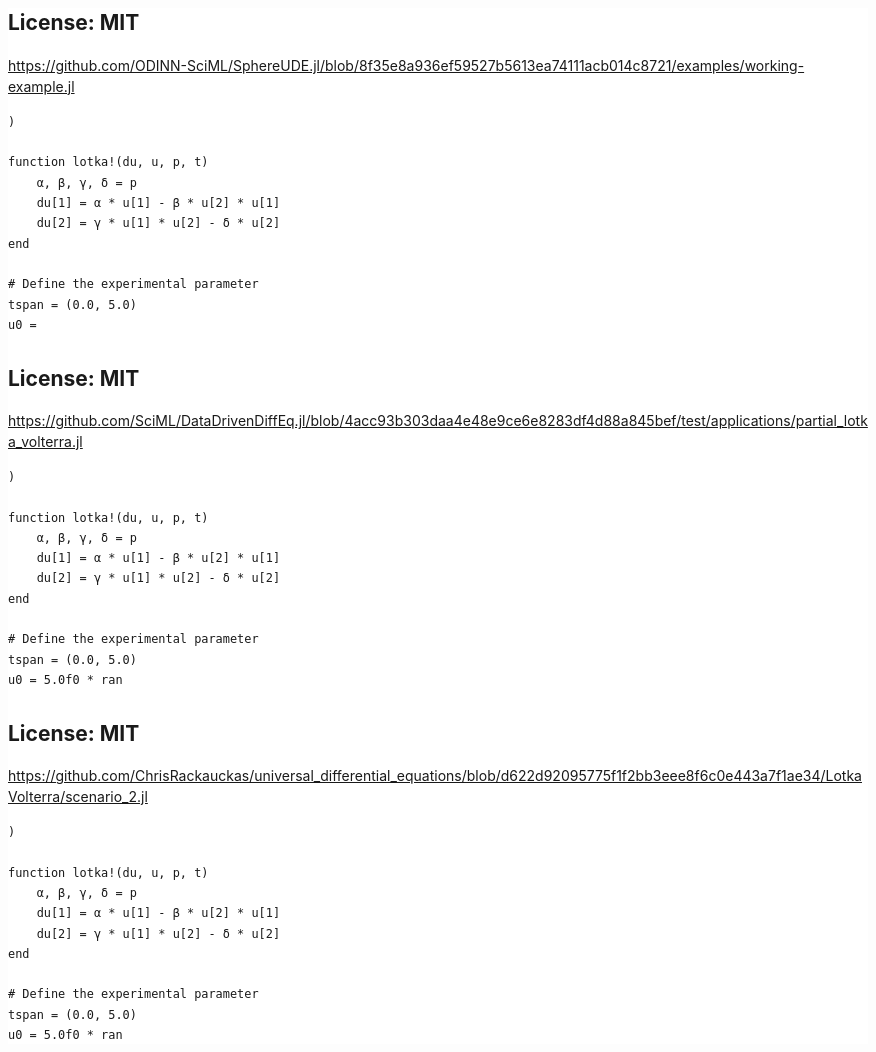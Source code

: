 
## License: MIT
https://github.com/ODINN-SciML/SphereUDE.jl/blob/8f35e8a936ef59527b5613ea74111acb014c8721/examples/working-example.jl

```
)

function lotka!(du, u, p, t)
    α, β, γ, δ = p
    du[1] = α * u[1] - β * u[2] * u[1]
    du[2] = γ * u[1] * u[2] - δ * u[2]
end

# Define the experimental parameter
tspan = (0.0, 5.0)
u0 =
```


## License: MIT
https://github.com/SciML/DataDrivenDiffEq.jl/blob/4acc93b303daa4e48e9ce6e8283df4d88a845bef/test/applications/partial_lotka_volterra.jl

```
)

function lotka!(du, u, p, t)
    α, β, γ, δ = p
    du[1] = α * u[1] - β * u[2] * u[1]
    du[2] = γ * u[1] * u[2] - δ * u[2]
end

# Define the experimental parameter
tspan = (0.0, 5.0)
u0 = 5.0f0 * ran
```


## License: MIT
https://github.com/ChrisRackauckas/universal_differential_equations/blob/d622d92095775f1f2bb3eee8f6c0e443a7f1ae34/LotkaVolterra/scenario_2.jl

```
)

function lotka!(du, u, p, t)
    α, β, γ, δ = p
    du[1] = α * u[1] - β * u[2] * u[1]
    du[2] = γ * u[1] * u[2] - δ * u[2]
end

# Define the experimental parameter
tspan = (0.0, 5.0)
u0 = 5.0f0 * ran
```
